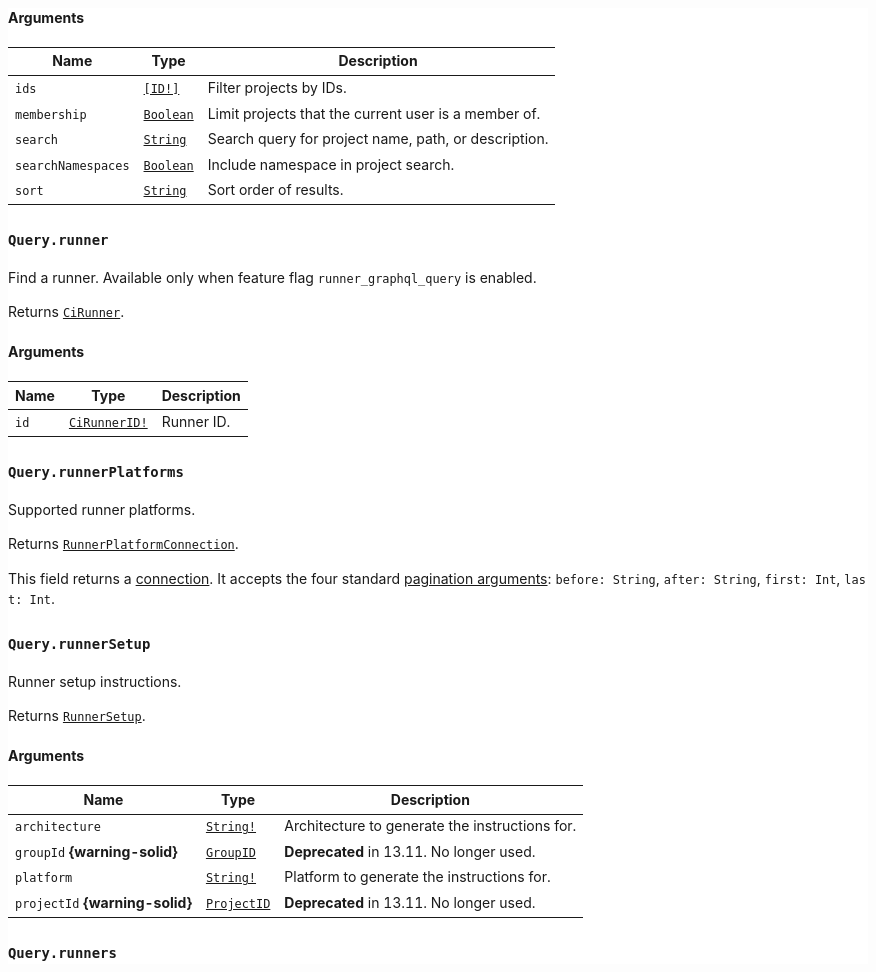 #### Arguments

| Name | Type | Description |
| ---- | ---- | ----------- |
| <a id="queryprojectsids"></a>`ids` | [`[ID!]`](#id) | Filter projects by IDs. |
| <a id="queryprojectsmembership"></a>`membership` | [`Boolean`](#boolean) | Limit projects that the current user is a member of. |
| <a id="queryprojectssearch"></a>`search` | [`String`](#string) | Search query for project name, path, or description. |
| <a id="queryprojectssearchnamespaces"></a>`searchNamespaces` | [`Boolean`](#boolean) | Include namespace in project search. |
| <a id="queryprojectssort"></a>`sort` | [`String`](#string) | Sort order of results. |

### `Query.runner`

Find a runner. Available only when feature flag `runner_graphql_query` is enabled.

Returns [`CiRunner`](#cirunner).

#### Arguments

| Name | Type | Description |
| ---- | ---- | ----------- |
| <a id="queryrunnerid"></a>`id` | [`CiRunnerID!`](#cirunnerid) | Runner ID. |

### `Query.runnerPlatforms`

Supported runner platforms.

Returns [`RunnerPlatformConnection`](#runnerplatformconnection).

This field returns a [connection](#connections). It accepts the
four standard [pagination arguments](#connection-pagination-arguments):
`before: String`, `after: String`, `first: Int`, `last: Int`.

### `Query.runnerSetup`

Runner setup instructions.

Returns [`RunnerSetup`](#runnersetup).

#### Arguments

| Name | Type | Description |
| ---- | ---- | ----------- |
| <a id="queryrunnersetuparchitecture"></a>`architecture` | [`String!`](#string) | Architecture to generate the instructions for. |
| <a id="queryrunnersetupgroupid"></a>`groupId` **{warning-solid}** | [`GroupID`](#groupid) | **Deprecated** in 13.11. No longer used. |
| <a id="queryrunnersetupplatform"></a>`platform` | [`String!`](#string) | Platform to generate the instructions for. |
| <a id="queryrunnersetupprojectid"></a>`projectId` **{warning-solid}** | [`ProjectID`](#projectid) | **Deprecated** in 13.11. No longer used. |

### `Query.runners`
